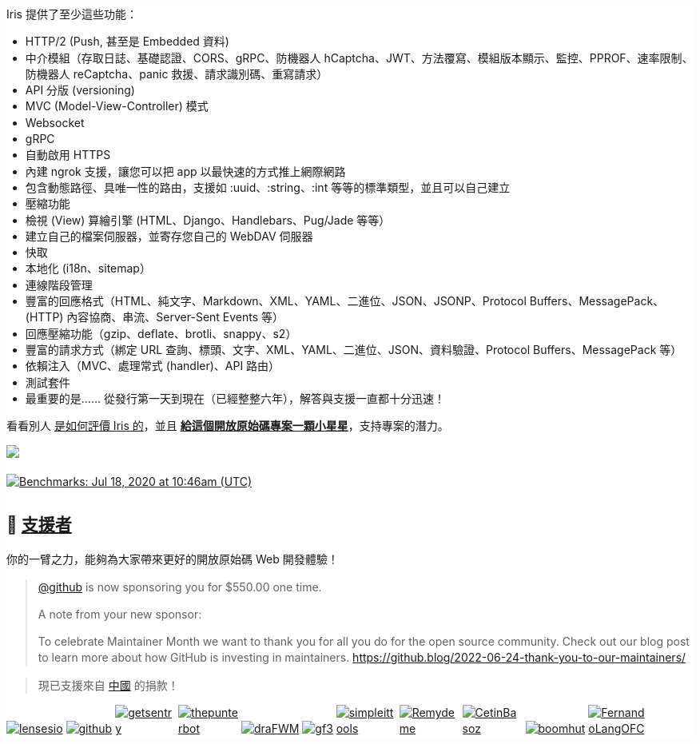 Iris 提供了至少這些功能：

- HTTP/2 (Push, 甚至是 Embedded 資料)
- 中介模組（存取日誌、基礎認證、CORS、gRPC、防機器人 hCaptcha、JWT、方法覆寫、模組版本顯示、監控、PPROF、速率限制、防機器人 reCaptcha、panic 救援、請求識別碼、重寫請求）
- API 分版 (versioning)
- MVC (Model-View-Controller) 模式
- Websocket
- gRPC
- 自動啟用 HTTPS
- 內建 ngrok 支援，讓您可以把 app 以最快速的方式推上網際網路
- 包含動態路徑、具唯一性的路由，支援如 :uuid、:string、:int 等等的標準類型，並且可以自己建立
- 壓縮功能
- 檢視 (View) 算繪引擎 (HTML、Django、Handlebars、Pug/Jade 等等）
- 建立自己的檔案伺服器，並寄存您自己的 WebDAV 伺服器
- 快取
- 本地化 (i18n、sitemap）
- 連線階段管理
- 豐富的回應格式（HTML、純文字、Markdown、XML、YAML、二進位、JSON、JSONP、Protocol Buffers、MessagePack、(HTTP) 內容協商、串流、Server-Sent Events 等）
- 回應壓縮功能（gzip、deflate、brotli、snappy、s2）
- 豐富的請求方式（綁定 URL 查詢、標頭、文字、XML、YAML、二進位、JSON、資料驗證、Protocol Buffers、MessagePack 等）
- 依賴注入（MVC、處理常式 (handler)、API 路由）
- 測試套件
- 最重要的是…… 從發行第一天到現在（已經整整六年），解答與支援一直都十分迅速！

看看別人 [是如何評價 Iris 的](https://www.iris-go.com/#review)，並且 **[給這個開放原始碼專案一顆小星星](https://github.com/kataras/iris/stargazers)**，支持專案的潛力。

[![](https://iris-go.com/images/reviews.gif)](https://iris-go.com/testimonials/)

[![Benchmarks: Jul 18, 2020 at 10:46am (UTC)](https://iris-go.com/images/benchmarks.svg)](https://github.com/kataras/server-benchmarks)

## 👑 <a href="https://iris-go.com/donate">支援者</a>

你的一臂之力，能夠為大家帶來更好的開放原始碼 Web 開發體驗！

> [@github](https://github.com/github) is now sponsoring you for $550.00 one time.
>
> A note from your new sponsor:
>
> To celebrate Maintainer Month we want to thank you for all you do for the open source community. Check out our blog post to learn more about how GitHub is investing in maintainers. https://github.blog/2022-06-24-thank-you-to-our-maintainers/

> 現已支援來自 [中國](https://github.com/kataras/iris/issues/1870#issuecomment-1101418349) 的捐款！

<p>
  <a href="https://github.com/lensesio"><img src="https://avatars1.githubusercontent.com/u/11728472?v=4" alt="lensesio" title="lensesio" width="75" height="75" style="width:75px;max-width:75px;height:75px" /></a>
  <a href="https://github.com/github"><img src="https://avatars1.githubusercontent.com/u/9919?v=4" alt="github" title="github" width="75" height="75" style="width:75px;max-width:75px;height:75px" /></a>
  <a href="https://github.com/getsentry"><img src="https://avatars1.githubusercontent.com/u/1396951?v=4" alt="getsentry" title="getsentry" width="75" height="75" style="width:75px;max-width:75px;height:75px" /></a>
  <a href="https://github.com/thepunterbot"><img src="https://avatars1.githubusercontent.com/u/111136029?v=4" alt="thepunterbot" title="thepunterbot" width="75" height="75" style="width:75px;max-width:75px;height:75px" /></a>
  <a href="https://github.com/draFWM"><img src="https://avatars1.githubusercontent.com/u/5765340?v=4" alt="draFWM" title="draFWM" width="75" height="75" style="width:75px;max-width:75px;height:75px" /></a>
  <a href="https://github.com/gf3"><img src="https://avatars1.githubusercontent.com/u/18397?v=4" alt="gf3" title="gf3" width="75" height="75" style="width:75px;max-width:75px;height:75px" /></a>
  <a href="https://github.com/simpleittools"><img src="https://avatars1.githubusercontent.com/u/42871067?v=4" alt="simpleittools" title="simpleittools" width="75" height="75" style="width:75px;max-width:75px;height:75px" /></a>
  <a href="https://github.com/Remydeme"><img src="https://avatars1.githubusercontent.com/u/22757039?v=4" alt="Remydeme" title="Remydeme" width="75" height="75" style="width:75px;max-width:75px;height:75px" /></a>
  <a href="https://github.com/CetinBasoz"><img src="https://avatars1.githubusercontent.com/u/3152637?v=4" alt="CetinBasoz" title="CetinBasoz" width="75" height="75" style="width:75px;max-width:75px;height:75px" /></a>
  <a href="https://github.com/boomhut"><img src="https://avatars1.githubusercontent.com/u/56619040?v=4" alt="boomhut" title="boomhut" width="75" height="75" style="width:75px;max-width:75px;height:75px" /></a>
  <a href="https://github.com/FernandoLangOFC"><img src="https://avatars1.githubusercontent.com/u/84889316?v=4" alt="FernandoLangOFC" title="FernandoLangOFC" width="75" height="75" style="width:75px;max-width:75px;height:75px" /></a>